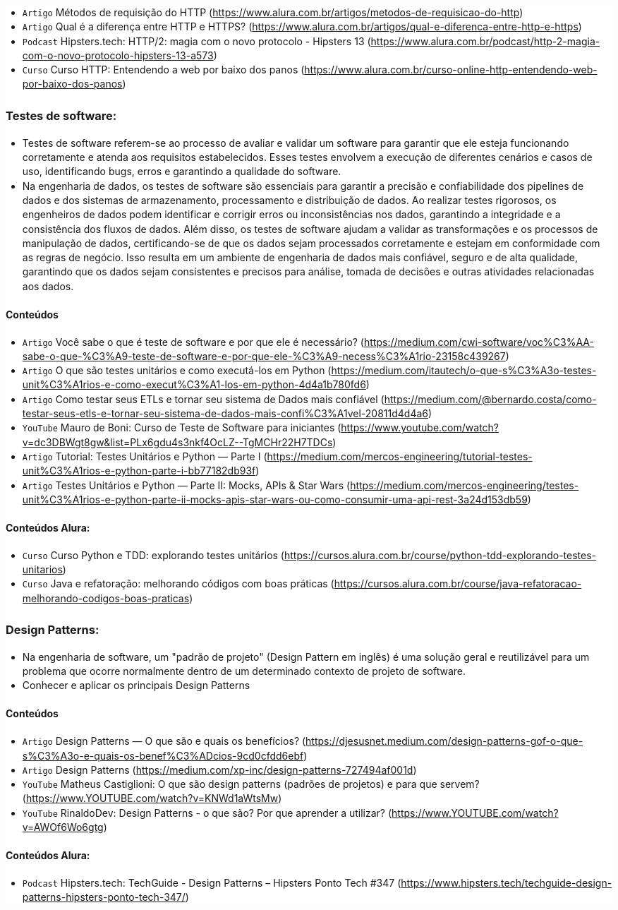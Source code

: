 - `Artigo` Métodos de requisição do HTTP (https://www.alura.com.br/artigos/metodos-de-requisicao-do-http)
- `Artigo` Qual é a diferença entre HTTP e HTTPS? (https://www.alura.com.br/artigos/qual-e-diferenca-entre-http-e-https)
- `Podcast` Hipsters.tech: HTTP/2: magia com o novo protocolo - Hipsters 13 (https://www.alura.com.br/podcast/http-2-magia-com-o-novo-protocolo-hipsters-13-a573)
- `Curso` Curso HTTP: Entendendo a web por baixo dos panos (https://www.alura.com.br/curso-online-http-entendendo-web-por-baixo-dos-panos)

### Testes de software:
- Testes de software referem-se ao processo de avaliar e validar um software para garantir que ele esteja funcionando corretamente e atenda aos requisitos estabelecidos. Esses testes envolvem a execução de diferentes cenários e casos de uso, identificando bugs, erros e garantindo a qualidade do software.
- Na engenharia de dados, os testes de software são essenciais para garantir a precisão e confiabilidade dos pipelines de dados e dos sistemas de armazenamento, processamento e distribuição de dados. Ao realizar testes rigorosos, os engenheiros de dados podem identificar e corrigir erros ou inconsistências nos dados, garantindo a integridade e a consistência dos fluxos de dados. Além disso, os testes de software ajudam a validar as transformações e os processos de manipulação de dados, certificando-se de que os dados sejam processados corretamente e estejam em conformidade com as regras de negócio. Isso resulta em um ambiente de engenharia de dados mais confiável, seguro e de alta qualidade, garantindo que os dados sejam consistentes e precisos para análise, tomada de decisões e outras atividades relacionadas aos dados.
#### Conteúdos
- `Artigo` Você sabe o que é teste de software e por que ele é necessário? (https://medium.com/cwi-software/voc%C3%AA-sabe-o-que-%C3%A9-teste-de-software-e-por-que-ele-%C3%A9-necess%C3%A1rio-23158c439267)
- `Artigo` O que são testes unitários e como executá-los em Python (https://medium.com/itautech/o-que-s%C3%A3o-testes-unit%C3%A1rios-e-como-execut%C3%A1-los-em-python-4d4a1b780fd6)
- `Artigo` Como testar seus ETLs e tornar seu sistema de Dados mais confiável (https://medium.com/@bernardo.costa/como-testar-seus-etls-e-tornar-seu-sistema-de-dados-mais-confi%C3%A1vel-20811d4d4a6)
- `YouTube` Mauro de Boni: Curso de Teste de Software para iniciantes (https://www.youtube.com/watch?v=dc3DBWgt8gw&list=PLx6gdu4s3nkf4OcLZ--TgMCHr22H7TDCs)
- `Artigo` Tutorial: Testes Unitários e Python — Parte I (https://medium.com/mercos-engineering/tutorial-testes-unit%C3%A1rios-e-python-parte-i-bb77182db93f)
- `Artigo` Testes Unitários e Python — Parte II: Mocks, APIs & Star Wars (https://medium.com/mercos-engineering/testes-unit%C3%A1rios-e-python-parte-ii-mocks-apis-star-wars-ou-como-consumir-uma-api-rest-3a24d153db59)
#### Conteúdos Alura:
- `Curso` Curso Python e TDD: explorando testes unitários (https://cursos.alura.com.br/course/python-tdd-explorando-testes-unitarios)
- `Curso` Java e refatoração: melhorando códigos com boas práticas (https://cursos.alura.com.br/course/java-refatoracao-melhorando-codigos-boas-praticas)

### Design Patterns:
- Na engenharia de software, um "padrão de projeto" (Design Pattern em inglês) é uma solução geral e reutilizável para um problema que ocorre normalmente dentro de um determinado contexto de projeto de software.
- Conhecer e aplicar os principais Design Patterns
#### Conteúdos
- `Artigo` Design Patterns — O que são e quais os benefícios? (https://djesusnet.medium.com/design-patterns-gof-o-que-s%C3%A3o-e-quais-os-benef%C3%ADcios-9cd0cfdd6ebf)
- `Artigo` Design Patterns (https://medium.com/xp-inc/design-patterns-727494af001d)
- `YouTube` Matheus Castiglioni: O que são design patterns (padrões de projetos) e para que servem? (https://www.YOUTUBE.com/watch?v=KNWd1aWtsMw)
- `YouTube` RinaldoDev: Design Patterns - o que são? Por que aprender a utilizar? (https://www.YOUTUBE.com/watch?v=AWOf6Wo6gtg)
#### Conteúdos Alura:
- `Podcast` Hipsters.tech: TechGuide - Design Patterns – Hipsters Ponto Tech #347 (https://www.hipsters.tech/techguide-design-patterns-hipsters-ponto-tech-347/)